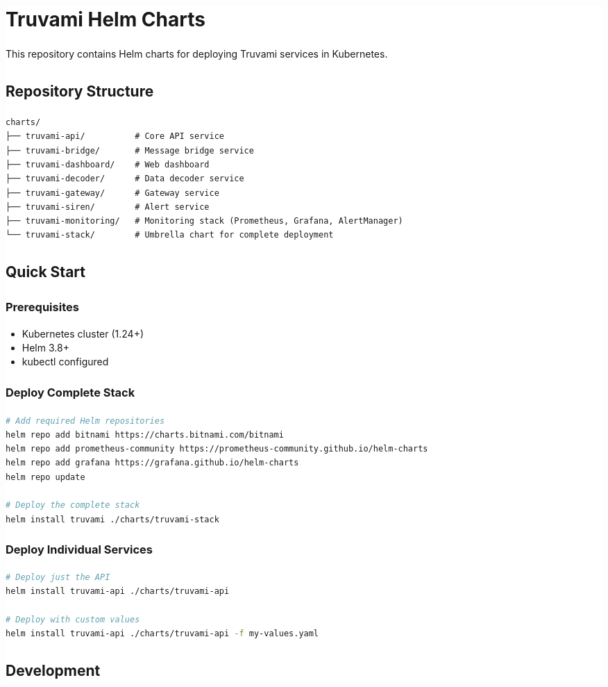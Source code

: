 # Truvami Helm Charts

This repository contains Helm charts for deploying Truvami services in Kubernetes.

## Repository Structure

```
charts/
├── truvami-api/          # Core API service
├── truvami-bridge/       # Message bridge service
├── truvami-dashboard/    # Web dashboard
├── truvami-decoder/      # Data decoder service
├── truvami-gateway/      # Gateway service
├── truvami-siren/        # Alert service
├── truvami-monitoring/   # Monitoring stack (Prometheus, Grafana, AlertManager)
└── truvami-stack/        # Umbrella chart for complete deployment
```

## Quick Start

### Prerequisites

- Kubernetes cluster (1.24+)
- Helm 3.8+
- kubectl configured

### Deploy Complete Stack

```bash
# Add required Helm repositories
helm repo add bitnami https://charts.bitnami.com/bitnami
helm repo add prometheus-community https://prometheus-community.github.io/helm-charts
helm repo add grafana https://grafana.github.io/helm-charts
helm repo update

# Deploy the complete stack
helm install truvami ./charts/truvami-stack
```

### Deploy Individual Services

```bash
# Deploy just the API
helm install truvami-api ./charts/truvami-api

# Deploy with custom values
helm install truvami-api ./charts/truvami-api -f my-values.yaml
```

## Development
